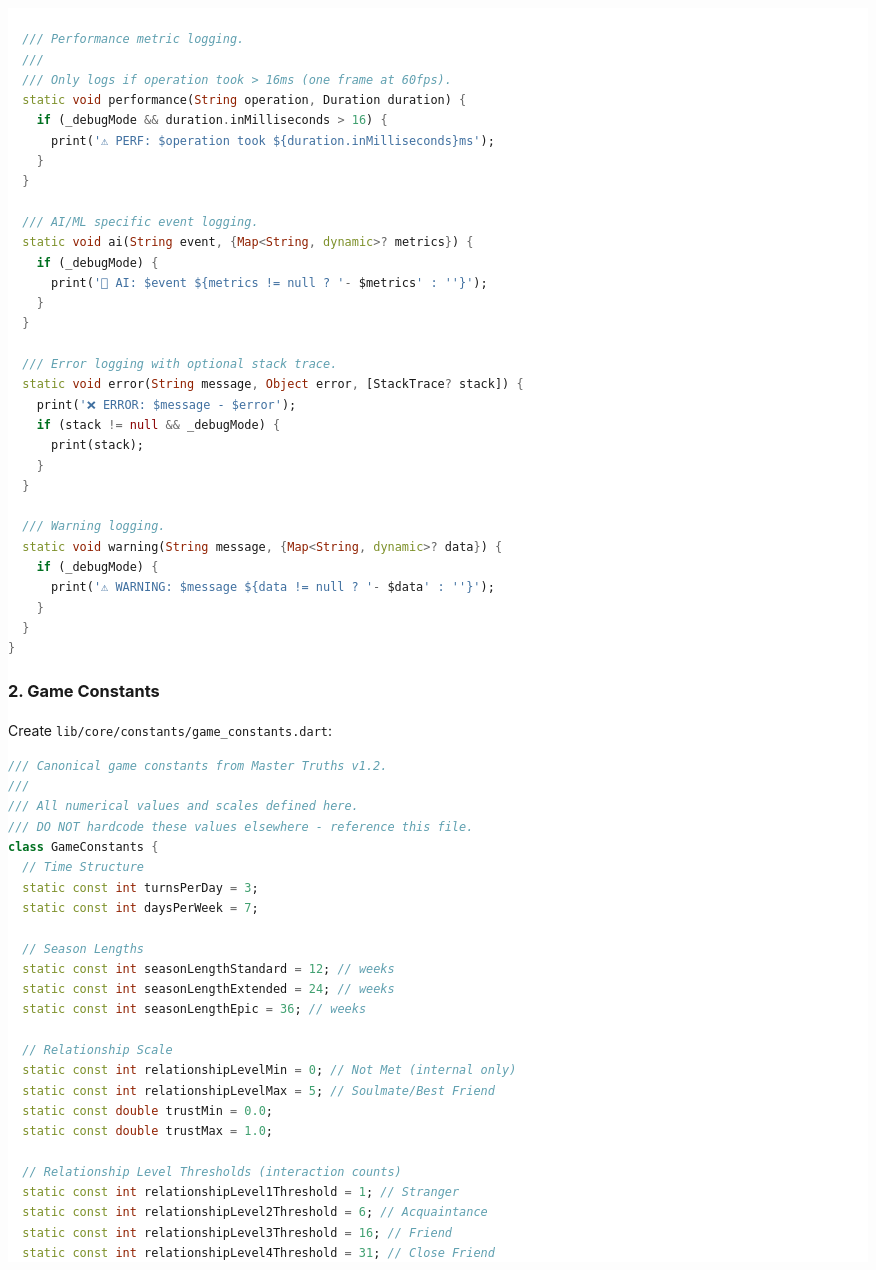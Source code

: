 ```dart

  /// Performance metric logging.
  /// 
  /// Only logs if operation took > 16ms (one frame at 60fps).
  static void performance(String operation, Duration duration) {
    if (_debugMode && duration.inMilliseconds > 16) {
      print('⚠️ PERF: $operation took ${duration.inMilliseconds}ms');
    }
  }

  /// AI/ML specific event logging.
  static void ai(String event, {Map<String, dynamic>? metrics}) {
    if (_debugMode) {
      print('🤖 AI: $event ${metrics != null ? '- $metrics' : ''}');
    }
  }

  /// Error logging with optional stack trace.
  static void error(String message, Object error, [StackTrace? stack]) {
    print('❌ ERROR: $message - $error');
    if (stack != null && _debugMode) {
      print(stack);
    }
  }

  /// Warning logging.
  static void warning(String message, {Map<String, dynamic>? data}) {
    if (_debugMode) {
      print('⚠️ WARNING: $message ${data != null ? '- $data' : ''}');
    }
  }
}
```

### 2. Game Constants

Create `lib/core/constants/game_constants.dart`:

```dart
/// Canonical game constants from Master Truths v1.2.
/// 
/// All numerical values and scales defined here.
/// DO NOT hardcode these values elsewhere - reference this file.
class GameConstants {
  // Time Structure
  static const int turnsPerDay = 3;
  static const int daysPerWeek = 7;
  
  // Season Lengths
  static const int seasonLengthStandard = 12; // weeks
  static const int seasonLengthExtended = 24; // weeks
  static const int seasonLengthEpic = 36; // weeks
  
  // Relationship Scale
  static const int relationshipLevelMin = 0; // Not Met (internal only)
  static const int relationshipLevelMax = 5; // Soulmate/Best Friend
  static const double trustMin = 0.0;
  static const double trustMax = 1.0;
  
  // Relationship Level Thresholds (interaction counts)
  static const int relationshipLevel1Threshold = 1; // Stranger
  static const int relationshipLevel2Threshold = 6; // Acquaintance
  static const int relationshipLevel3Threshold = 16; // Friend
  static const int relationshipLevel4Threshold = 31; // Close Friend
```